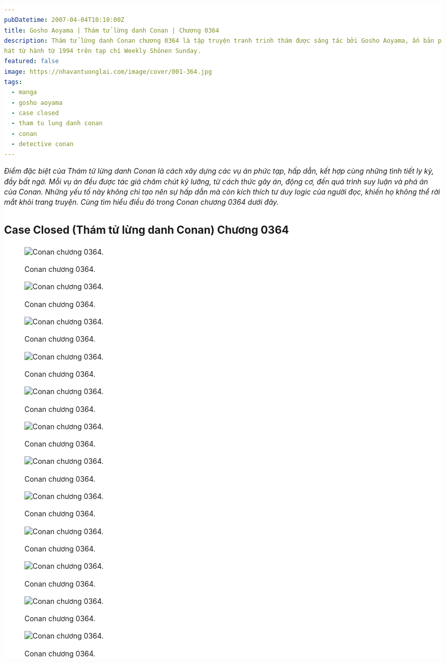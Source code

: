 ```yaml
---
pubDatetime: 2007-04-04T10:10:00Z
title: Gosho Aoyama | Thám tử lừng danh Conan | Chương 0364
description: Thám tử lừng danh Conan chương 0364 là tập truyện tranh trinh thám được sáng tác bởi Gosho Aoyama, ấn bản phát từ hành từ 1994 trên tạp chí Weekly Shōnen Sunday.
featured: false
image: https://nhavantuonglai.com/image/cover/001-364.jpg
tags:
  - manga
  - gosho aoyama
  - case closed
  - tham tu lung danh conan
  - conan
  - detective conan
---
```


_Điểm đặc biệt của Thám tử lừng danh Conan là cách xây dựng các vụ án phức tạp, hấp dẫn, kết hợp cùng những tình tiết ly kỳ, đầy bất ngờ. Mỗi vụ án đều được tác giả chăm chút kỹ lưỡng, từ cách thức gây án, động cơ, đến quá trình suy luận và phá án của Conan. Những yếu tố này không chỉ tạo nên sự hấp dẫn mà còn kích thích tư duy logic của người đọc, khiến họ không thể rời mắt khỏi trang truyện. Cùng tìm hiểu điều đó trong Conan chương 0364 dưới đây._

## Case Closed (Thám tử lừng danh Conan) Chương 0364

<figure><img src="https://nhavantuonglai.blog/manga/gosho-aoyama/case-closed/0364-01.jpg" alt="Conan chương 0364." title="Conan chương 0364." height=100% width=100%><figcaption></p>Conan chương 0364.</p></figcaption></figure>

<figure><img src="https://nhavantuonglai.blog/manga/gosho-aoyama/case-closed/0364-02.jpg" alt="Conan chương 0364." title="Conan chương 0364." height=100% width=100%><figcaption></p>Conan chương 0364.</p></figcaption></figure>

<figure><img src="https://nhavantuonglai.blog/manga/gosho-aoyama/case-closed/0364-03.jpg" alt="Conan chương 0364." title="Conan chương 0364." height=100% width=100%><figcaption></p>Conan chương 0364.</p></figcaption></figure>

<figure><img src="https://nhavantuonglai.blog/manga/gosho-aoyama/case-closed/0364-04.jpg" alt="Conan chương 0364." title="Conan chương 0364." height=100% width=100%><figcaption></p>Conan chương 0364.</p></figcaption></figure>

<figure><img src="https://nhavantuonglai.blog/manga/gosho-aoyama/case-closed/0364-05.jpg" alt="Conan chương 0364." title="Conan chương 0364." height=100% width=100%><figcaption></p>Conan chương 0364.</p></figcaption></figure>

<figure><img src="https://nhavantuonglai.blog/manga/gosho-aoyama/case-closed/0364-06.jpg" alt="Conan chương 0364." title="Conan chương 0364." height=100% width=100%><figcaption></p>Conan chương 0364.</p></figcaption></figure>

<figure><img src="https://nhavantuonglai.blog/manga/gosho-aoyama/case-closed/0364-07.jpg" alt="Conan chương 0364." title="Conan chương 0364." height=100% width=100%><figcaption></p>Conan chương 0364.</p></figcaption></figure>

<figure><img src="https://nhavantuonglai.blog/manga/gosho-aoyama/case-closed/0364-08.jpg" alt="Conan chương 0364." title="Conan chương 0364." height=100% width=100%><figcaption></p>Conan chương 0364.</p></figcaption></figure>

<figure><img src="https://nhavantuonglai.blog/manga/gosho-aoyama/case-closed/0364-09.jpg" alt="Conan chương 0364." title="Conan chương 0364." height=100% width=100%><figcaption></p>Conan chương 0364.</p></figcaption></figure>

<figure><img src="https://nhavantuonglai.blog/manga/gosho-aoyama/case-closed/0364-10.jpg" alt="Conan chương 0364." title="Conan chương 0364." height=100% width=100%><figcaption></p>Conan chương 0364.</p></figcaption></figure>

<figure><img src="https://nhavantuonglai.blog/manga/gosho-aoyama/case-closed/0364-11.jpg" alt="Conan chương 0364." title="Conan chương 0364." height=100% width=100%><figcaption></p>Conan chương 0364.</p></figcaption></figure>

<figure><img src="https://nhavantuonglai.blog/manga/gosho-aoyama/case-closed/0364-12.jpg" alt="Conan chương 0364." title="Conan chương 0364." height=100% width=100%><figcaption></p>Conan chương 0364.</p></figcaption></figure>
